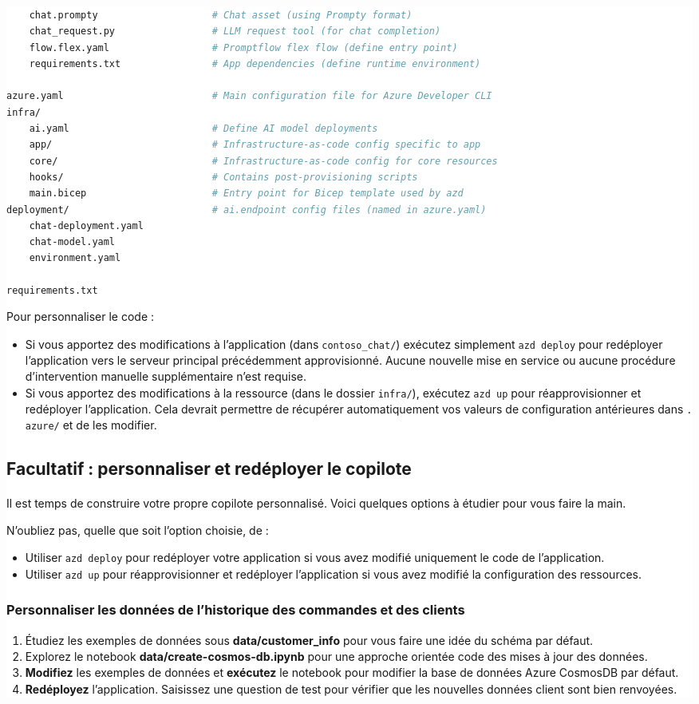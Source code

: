 ```bash
    chat.prompty                    # Chat asset (using Prompty format)
    chat_request.py                 # LLM request tool (for chat completion)
    flow.flex.yaml                  # Promptflow flex flow (define entry point)
    requirements.txt                # App dependencies (define runtime environment)

azure.yaml                          # Main configuration file for Azure Developer CLI  
infra/      
    ai.yaml                         # Define AI model deployments
    app/                            # Infrastructure-as-code config specific to app
    core/                           # Infrastructure-as-code config for core resources
    hooks/                          # Contains post-provisioning scripts
    main.bicep                      # Entry point for Bicep template used by azd
deployment/                         # ai.endpoint config files (named in azure.yaml)
    chat-deployment.yaml 
    chat-model.yaml  
    environment.yaml  

requirements.txt
```

Pour personnaliser le code :

- Si vous apportez des modifications à l’application (dans `contoso_chat/`) exécutez simplement `azd deploy` pour redéployer l’application vers le serveur principal précédemment approvisionné. Aucune nouvelle mise en service ou aucune procédure d’intervention manuelle supplémentaire n’est requise.
- Si vous apportez des modifications à la ressource (dans le dossier `infra/`), exécutez `azd up` pour réapprovisionner et redéployer l’application. Cela devrait permettre de récupérer automatiquement vos valeurs de configuration antérieures dans `.azure/` et de les modifier.

## Facultatif : personnaliser et redéployer le copilote

Il est temps de construire votre propre copilote personnalisé. Voici quelques options à étudier pour vous faire la main.

N’oubliez pas, quelle que soit l’option choisie, de :

- Utiliser `azd deploy` pour redéployer votre application si vous avez modifié uniquement le code de l’application.
- Utiliser `azd up` pour réapprovisionner et redéployer l’application si vous avez modifié la configuration des ressources.

### Personnaliser les données de l’historique des commandes et des clients

1. Étudiez les exemples de données sous **data/customer_info** pour vous faire une idée du schéma par défaut.
1. Explorez le notebook **data/create-cosmos-db.ipynb** pour une approche orientée code des mises à jour des données.
1. **Modifiez** les exemples de données et **exécutez** le notebook pour modifier la base de données Azure CosmosDB par défaut.
1. **Redéployez** l’application. Saisissez une question de test pour vérifier que les nouvelles données client sont bien renvoyées.
